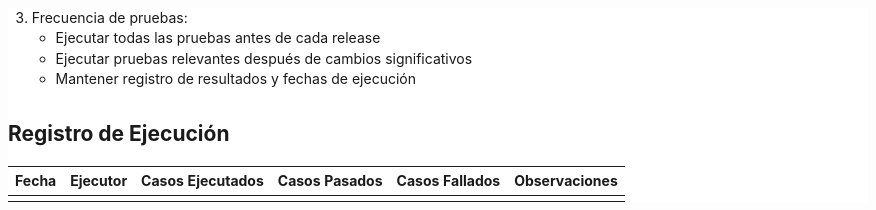 3. Frecuencia de pruebas:
   - Ejecutar todas las pruebas antes de cada release
   - Ejecutar pruebas relevantes después de cambios significativos
   - Mantener registro de resultados y fechas de ejecución

## Registro de Ejecución

| Fecha | Ejecutor | Casos Ejecutados | Casos Pasados | Casos Fallados | Observaciones |
|-------|----------|------------------|---------------|----------------|---------------|
|       |          |                  |               |                |               |
